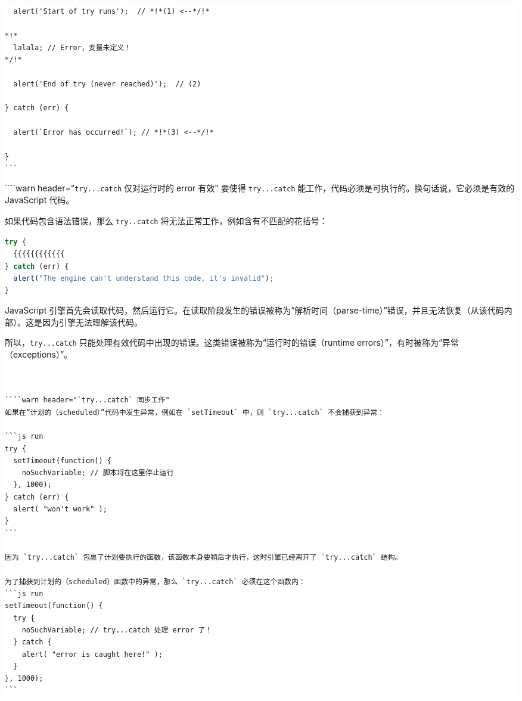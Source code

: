       alert('Start of try runs');  // *!*(1) <--*/!*

    *!*
      lalala; // Error，变量未定义！
    */!*

      alert('End of try (never reached)');  // (2)

    } catch (err) {

      alert(`Error has occurred!`); // *!*(3) <--*/!*

    }
    ```


````warn header="`try...catch` 仅对运行时的 error 有效"
要使得 `try...catch` 能工作，代码必须是可执行的。换句话说，它必须是有效的 JavaScript 代码。

如果代码包含语法错误，那么 `try..catch` 将无法正常工作，例如含有不匹配的花括号：

```js run
try {
  {{{{{{{{{{{{
} catch (err) {
  alert("The engine can't understand this code, it's invalid");
}
```

JavaScript 引擎首先会读取代码，然后运行它。在读取阶段发生的错误被称为“解析时间（parse-time）”错误，并且无法恢复（从该代码内部）。这是因为引擎无法理解该代码。

所以，`try...catch` 只能处理有效代码中出现的错误。这类错误被称为“运行时的错误（runtime errors）”，有时被称为“异常（exceptions）”。
````


````warn header="`try...catch` 同步工作"
如果在“计划的（scheduled）”代码中发生异常，例如在 `setTimeout` 中，则 `try...catch` 不会捕获到异常：

```js run
try {
  setTimeout(function() {
    noSuchVariable; // 脚本将在这里停止运行
  }, 1000);
} catch (err) {
  alert( "won't work" );
}
```

因为 `try...catch` 包裹了计划要执行的函数，该函数本身要稍后才执行，这时引擎已经离开了 `try...catch` 结构。

为了捕获到计划的（scheduled）函数中的异常，那么 `try...catch` 必须在这个函数内：
```js run
setTimeout(function() {
  try {
    noSuchVariable; // try...catch 处理 error 了！
  } catch {
    alert( "error is caught here!" );
  }
}, 1000);
```
````

